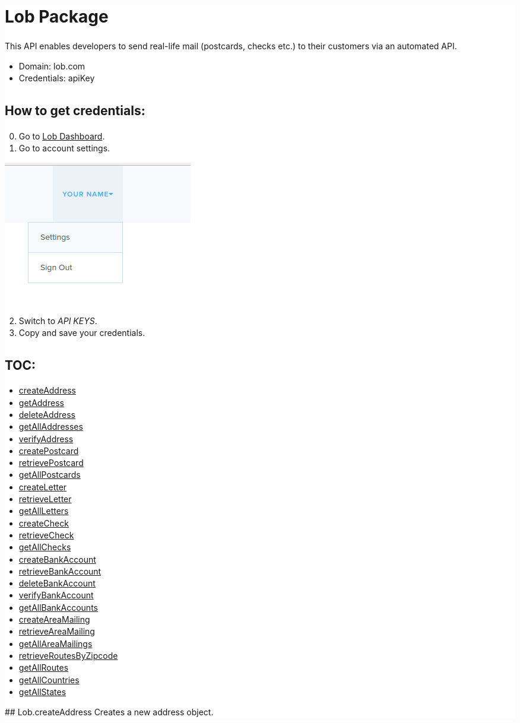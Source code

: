 [settings]:https://github.com/RapidSoftwareSolutions/Marketplace-lob-Package/blob/master/instructions/settings.png?raw=true

# Lob Package
This API enables developers to send real-life mail (postcards, checks etc.) to their customers via an automated API.
* Domain: lob.com
* Credentials: apiKey

## How to get credentials: 
0. Go to [Lob Dashboard](https://dashboard.lob.com).
1. Go to account settings.
 
 ![Account settings][settings]

2. Switch to _*API KEYS*_.
3. Copy and save your credentials.

## TOC: 
* [createAddress](#createAddress)
* [getAddress](#getAddress)
* [deleteAddress](#deleteAddress)
* [getAllAddresses](#getAllAddresses)
* [verifyAddress](#verifyAddress)
* [createPostcard](#createPostcard)
* [retrievePostcard](#retrievePostcard)
* [getAllPostcards](#getAllPostcards)
* [createLetter](#createLetter)
* [retrieveLetter](#retrieveLetter)
* [getAllLetters](#getAllLetters)
* [createCheck](#createCheck)
* [retrieveCheck](#retrieveCheck)
* [getAllChecks](#getAllChecks)
* [createBankAccount](#createBankAccount)
* [retrieveBankAccount](#retrieveBankAccount)
* [deleteBankAccount](#deleteBankAccount)
* [verifyBankAccount](#verifyBankAccount)
* [getAllBankAccounts](#getAllBankAccounts)
* [createAreaMailing](#createAreaMailing)
* [retrieveAreaMailing](#retrieveAreaMailing)
* [getAllAreaMailings](#getAllAreaMailings)
* [retrieveRoutesByZipcode](#retrieveRoutesByZipcode)
* [getAllRoutes](#getAllRoutes)
* [getAllCountries](#getAllCountries)
* [getAllStates](#getAllStates)
 
<a name="createAddress"/>
## Lob.createAddress
Creates a new address object.
